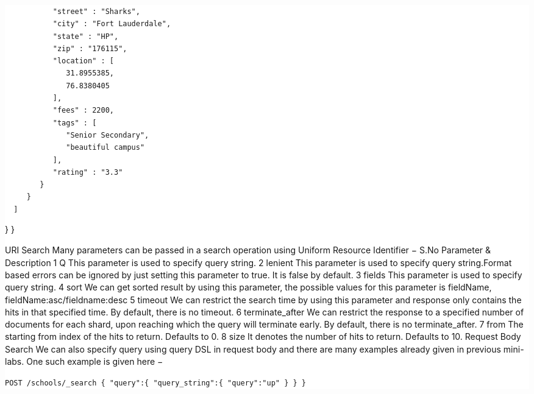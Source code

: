                "street" : "Sharks",
               "city" : "Fort Lauderdale",
               "state" : "HP",
               "zip" : "176115",
               "location" : [
                  31.8955385,
                  76.8380405
               ],
               "fees" : 2200,
               "tags" : [
                  "Senior Secondary",
                  "beautiful campus"
               ],
               "rating" : "3.3"
            }
         }
      ]
   }
}

URI Search
Many parameters can be passed in a search operation using Uniform Resource Identifier −
S.No	Parameter & Description
1	Q
This parameter is used to specify query string.
2	lenient
This parameter is used to specify query string.Format based errors can be ignored by just setting this parameter to true. It is false by default.
3	fields
This parameter is used to specify query string.
4	sort
We can get sorted result by using this parameter, the possible values for this parameter is fieldName, fieldName:asc/fieldname:desc
5	timeout
We can restrict the search time by using this parameter and response only contains the hits in that specified time. By default, there is no timeout.
6	terminate_after
We can restrict the response to a specified number of documents for each shard, upon reaching which the query will terminate early. By default, there is no terminate_after.
7	from
The starting from index of the hits to return. Defaults to 0.
8	size
It denotes the number of hits to return. Defaults to 10.
Request Body Search
We can also specify query using query DSL in request body and there are many examples already given in previous mini-labs. One such example is given here −

`POST /schools/_search
{
   "query":{
      "query_string":{
         "query":"up"
      }
   }
}`
